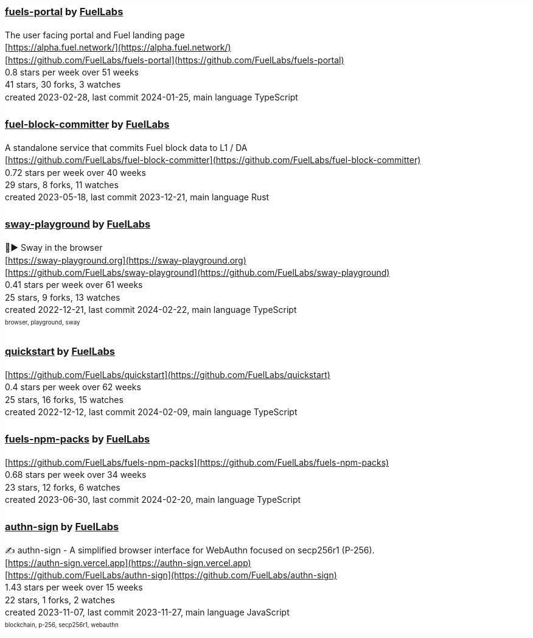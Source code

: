 
### [fuels-portal](https://github.com/FuelLabs/fuels-portal) by [FuelLabs](https://github.com/FuelLabs)  
The user facing portal and Fuel landing page   
[https://alpha.fuel.network/](https://alpha.fuel.network/)  
[https://github.com/FuelLabs/fuels-portal](https://github.com/FuelLabs/fuels-portal)  
0.8 stars per week over 51 weeks  
41 stars, 30 forks, 3 watches  
created 2023-02-28, last commit 2024-01-25, main language TypeScript  


### [fuel-block-committer](https://github.com/FuelLabs/fuel-block-committer) by [FuelLabs](https://github.com/FuelLabs)  
A standalone service that commits Fuel block data to L1 / DA  
[https://github.com/FuelLabs/fuel-block-committer](https://github.com/FuelLabs/fuel-block-committer)  
0.72 stars per week over 40 weeks  
29 stars, 8 forks, 11 watches  
created 2023-05-18, last commit 2023-12-21, main language Rust  


### [sway-playground](https://github.com/FuelLabs/sway-playground) by [FuelLabs](https://github.com/FuelLabs)  
🌴▶️ Sway in the browser  
[https://sway-playground.org](https://sway-playground.org)  
[https://github.com/FuelLabs/sway-playground](https://github.com/FuelLabs/sway-playground)  
0.41 stars per week over 61 weeks  
25 stars, 9 forks, 13 watches  
created 2022-12-21, last commit 2024-02-22, main language TypeScript  
<sub><sup>browser, playground, sway</sup></sub>


### [quickstart](https://github.com/FuelLabs/quickstart) by [FuelLabs](https://github.com/FuelLabs)  
  
[https://github.com/FuelLabs/quickstart](https://github.com/FuelLabs/quickstart)  
0.4 stars per week over 62 weeks  
25 stars, 16 forks, 15 watches  
created 2022-12-12, last commit 2024-02-09, main language TypeScript  


### [fuels-npm-packs](https://github.com/FuelLabs/fuels-npm-packs) by [FuelLabs](https://github.com/FuelLabs)  
  
[https://github.com/FuelLabs/fuels-npm-packs](https://github.com/FuelLabs/fuels-npm-packs)  
0.68 stars per week over 34 weeks  
23 stars, 12 forks, 6 watches  
created 2023-06-30, last commit 2024-02-20, main language TypeScript  


### [authn-sign](https://github.com/FuelLabs/authn-sign) by [FuelLabs](https://github.com/FuelLabs)  
✍️ authn-sign - A simplified browser interface for WebAuthn focused on secp256r1 (P-256).  
[https://authn-sign.vercel.app](https://authn-sign.vercel.app)  
[https://github.com/FuelLabs/authn-sign](https://github.com/FuelLabs/authn-sign)  
1.43 stars per week over 15 weeks  
22 stars, 1 forks, 2 watches  
created 2023-11-07, last commit 2023-11-27, main language JavaScript  
<sub><sup>blockchain, p-256, secp256r1, webauthn</sup></sub>
